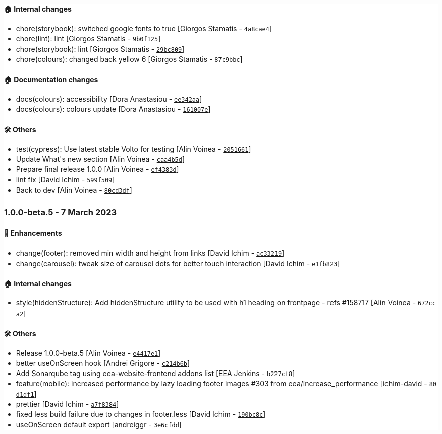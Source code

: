 #### :house: Internal changes

- chore(storybook): switched google fonts to true [Giorgos Stamatis - [`4a8cae4`](https://github.com/eea/volto-eea-design-system/commit/4a8cae46582356cc24ec3cd7ec47e692bc67a6a5)]
- chore(lint): lint [Giorgos Stamatis - [`9b0f125`](https://github.com/eea/volto-eea-design-system/commit/9b0f1256a8b0a583ac7724a8d88259c615d7e0c7)]
- chore(storybook): lint [Giorgos Stamatis - [`29bc809`](https://github.com/eea/volto-eea-design-system/commit/29bc809ab2e9fa4207b8b067785e6b17e91db3b4)]
- chore(colours): changed back yellow 6 [Giorgos Stamatis - [`87c9bbc`](https://github.com/eea/volto-eea-design-system/commit/87c9bbc0ec9a2a0f4bf8eeb03525d43ce6f502be)]

#### :house: Documentation changes

- docs(colours): accessibility [Dora Anastasiou - [`ee342aa`](https://github.com/eea/volto-eea-design-system/commit/ee342aa6af3863d243222eaa89709be2ba61f988)]
- docs(colours): colours update [Dora Anastasiou - [`161007e`](https://github.com/eea/volto-eea-design-system/commit/161007e2480aa79517c4ca772364a12a0756f1af)]

#### :hammer_and_wrench: Others

- test(cypress): Use latest stable Volto for testing [Alin Voinea - [`2051661`](https://github.com/eea/volto-eea-design-system/commit/20516617ae045f48c37a7ac7ad05c3d1090339b3)]
- Update What's new section [Alin Voinea - [`caa4b5d`](https://github.com/eea/volto-eea-design-system/commit/caa4b5d93affa7b63a332eaed9e73ea161a508cf)]
- Prepare final release 1.0.0 [Alin Voinea - [`ef4383d`](https://github.com/eea/volto-eea-design-system/commit/ef4383d05b295cbbb377f877522b9f83cd0873ef)]
- lint fix [David Ichim - [`599f509`](https://github.com/eea/volto-eea-design-system/commit/599f5098904f607bd694dd5d2e642c8820f11b3c)]
- Back to dev [Alin Voinea - [`80cd3df`](https://github.com/eea/volto-eea-design-system/commit/80cd3df3534e46e52ba246256c3d990a52753bbd)]
### [1.0.0-beta.5](https://github.com/eea/volto-eea-design-system/compare/1.0.0-beta.4...1.0.0-beta.5) - 7 March 2023

#### :nail_care: Enhancements

- change(footer): removed min width and height from links [David Ichim - [`ac33219`](https://github.com/eea/volto-eea-design-system/commit/ac33219fb77f23bb5148355551a7aad9f453d2e7)]
- change(carousel): tweak size of carousel dots for better touch interaction [David Ichim - [`e1fb823`](https://github.com/eea/volto-eea-design-system/commit/e1fb8230806de2e157a9a5ea87e63765769565b4)]

#### :house: Internal changes

- style(hiddenStructure): Add hiddenStructure utility to be used with h1 heading on frontpage - refs #158717 [Alin Voinea - [`672cca2`](https://github.com/eea/volto-eea-design-system/commit/672cca2401003f56e5ea104f18103ea090e38fd7)]

#### :hammer_and_wrench: Others

- Release 1.0.0-beta.5 [Alin Voinea - [`e4417e1`](https://github.com/eea/volto-eea-design-system/commit/e4417e121477511c350ae3fbe4e70aadb445ed86)]
- better useOnScreen hook [Andrei Grigore - [`c214b6b`](https://github.com/eea/volto-eea-design-system/commit/c214b6b76443f81c795ce2f3aa457562ec088b30)]
- Add Sonarqube tag using eea-website-frontend addons list [EEA Jenkins - [`b227cf8`](https://github.com/eea/volto-eea-design-system/commit/b227cf8a8c44b9d91e9fda8a7999fb0a42bacdca)]
- feature(mobile): increased performance by lazy loading footer images #303 from eea/increase_performance [ichim-david - [`80d1df1`](https://github.com/eea/volto-eea-design-system/commit/80d1df1c459680331d486f9e8e6a95c9db0adbf6)]
- prettier [David Ichim - [`a7f8384`](https://github.com/eea/volto-eea-design-system/commit/a7f838470c1bcc4e2be115d514d92a1b686a5e9b)]
- fixed less build failure due to changes in footer.less [David Ichim - [`190bc8c`](https://github.com/eea/volto-eea-design-system/commit/190bc8cfa88191b45808f1e27c6e2737ee3d15b1)]
- useOnScreen default export [andreiggr - [`3e6cfdd`](https://github.com/eea/volto-eea-design-system/commit/3e6cfdd4dcb814aad328f97be7af41af071ccba6)]